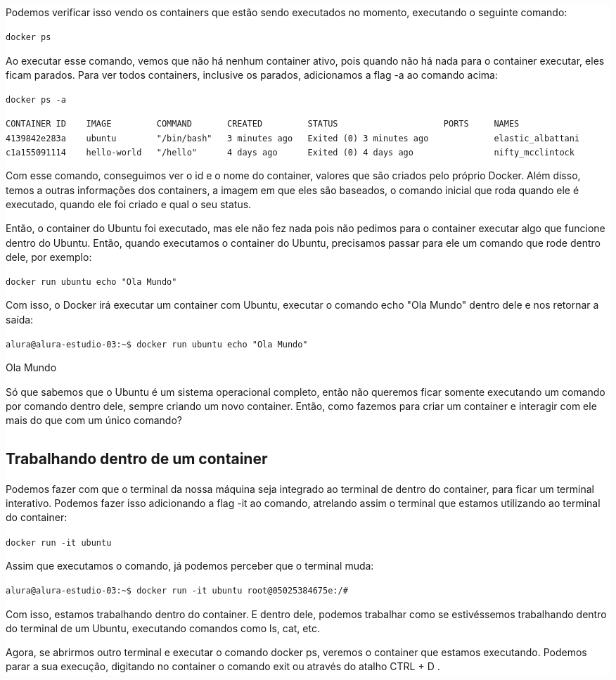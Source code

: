 Podemos verificar isso vendo os containers que estão sendo executados no momento, executando o seguinte comando:

	docker ps
	
Ao executar esse comando, vemos que não há nenhum container ativo, pois quando não há nada para o container executar, eles ficam parados. Para ver todos containers, inclusive os parados, adicionamos a flag -a ao comando acima:

	docker ps -a
```	
CONTAINER ID    IMAGE         COMMAND       CREATED         STATUS                     PORTS     NAMES
4139842e283a    ubuntu        "/bin/bash"   3 minutes ago   Exited (0) 3 minutes ago             elastic_albattani
c1a155091114    hello-world   "/hello"      4 days ago      Exited (0) 4 days ago                nifty_mcclintock
```

Com esse comando, conseguimos ver o id e o nome do container, valores que são criados pelo próprio Docker. Além disso, temos a outras informações dos containers, a imagem em que eles são baseados, o comando inicial que roda quando ele é executado, quando ele foi criado e qual o seu status.

Então, o container do Ubuntu foi executado, mas ele não fez nada pois não pedimos para o container executar algo que funcione dentro do Ubuntu. Então, quando executamos o container do Ubuntu, precisamos passar para ele um comando que rode dentro dele, por exemplo:

	docker run ubuntu echo "Ola Mundo"
	
Com isso, o Docker irá executar um container com Ubuntu, executar o comando echo "Ola Mundo" dentro dele e nos retornar a saída:

	alura@alura-estudio-03:~$ docker run ubuntu echo "Ola Mundo"
Ola Mundo

Só que sabemos que o Ubuntu é um sistema operacional completo, então não queremos ficar somente executando um comando por comando dentro dele, sempre criando um novo container. Então, como fazemos para criar um container e interagir com ele mais do que com um único comando?

## Trabalhando dentro de um container

Podemos fazer com que o terminal da nossa máquina seja integrado ao terminal de dentro do container, para ficar um terminal interativo. Podemos fazer isso adicionando a flag -it ao comando, atrelando assim o terminal que estamos utilizando ao terminal do container:

	docker run -it ubuntu
	
Assim que executamos o comando, já podemos perceber que o terminal muda:

	alura@alura-estudio-03:~$ docker run -it ubuntu root@05025384675e:/# 

Com isso, estamos trabalhando dentro do container. E dentro dele, podemos trabalhar como se estivéssemos trabalhando dentro do terminal de um Ubuntu, executando comandos como ls, cat, etc.

Agora, se abrirmos outro terminal e executar o comando docker ps, veremos o container que estamos executando. Podemos parar a sua execução, digitando no container o comando exit ou através do atalho CTRL + D .
